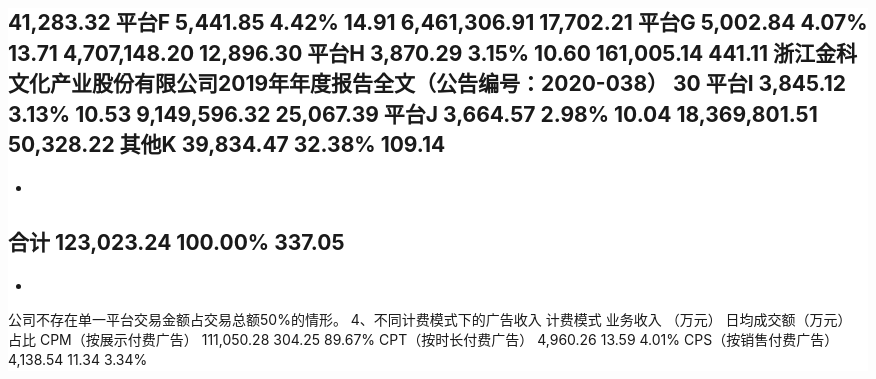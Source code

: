 41,283.32
平台F
5,441.85
4.42%
14.91
6,461,306.91
17,702.21
平台G
5,002.84
4.07%
13.71
4,707,148.20
12,896.30
平台H
3,870.29
3.15%
10.60
161,005.14
441.11
浙江金科文化产业股份有限公司2019年年度报告全文（公告编号：2020-038）
30
平台I
3,845.12
3.13%
10.53
9,149,596.32
25,067.39
平台J
3,664.57
2.98%
10.04
18,369,801.51
50,328.22
其他K
39,834.47
32.38%
109.14
-
-
合计
123,023.24
100.00%
337.05
-
-
公司不存在单一平台交易金额占交易总额50%的情形。
4、不同计费模式下的广告收入
计费模式
业务收入
（万元）
日均成交额（万元）
占比
CPM（按展示付费广告）
111,050.28
304.25
89.67%
CPT（按时长付费广告）
4,960.26
13.59
4.01%
CPS（按销售付费广告）
4,138.54
11.34
3.34%